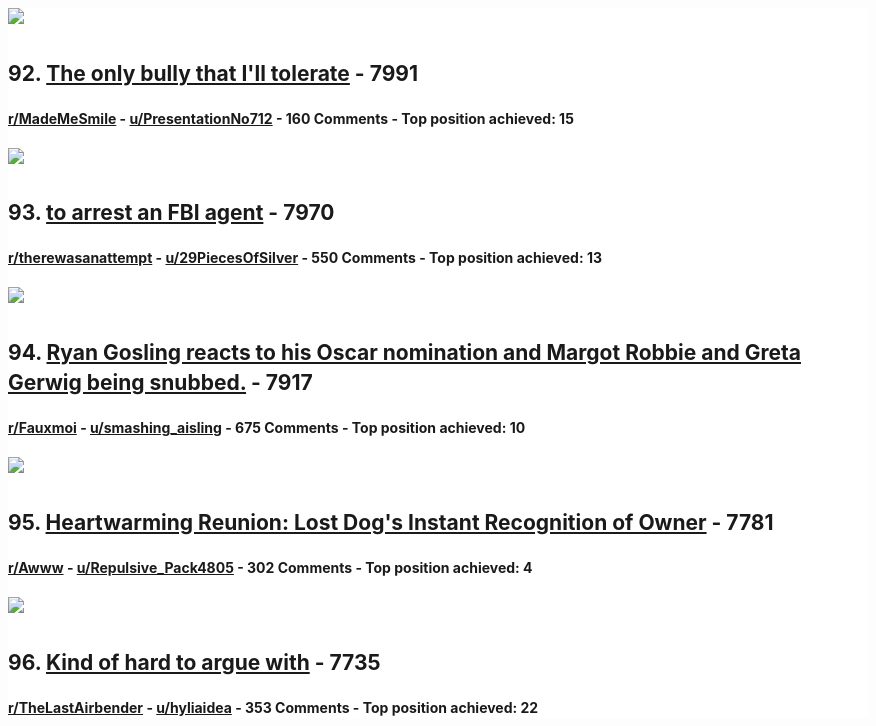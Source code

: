 <a href="https://v.redd.it/q65ekdchx9ec1"><img src="https://external-preview.redd.it/ZzF2bHdpOWh4OWVjMYlHy_dgbBpb7j3vNzMhZwvVRGWwzY2RDXT1wBND2DOi.png?width=140&amp;height=140&amp;crop=140:140,smart&amp;format=jpg&amp;v=enabled&amp;lthumb=true&amp;s=d629936099435ddff11f963ae2d0815160e52294"></img></a>

## 92. [The only bully that I'll tolerate](http://reddit.com/r/MadeMeSmile/comments/19dods1/the_only_bully_that_ill_tolerate/) - 7991
#### [r/MadeMeSmile](http://reddit.com/r/MadeMeSmile) - [u/PresentationNo712](http://reddit.com/u/PresentationNo712) - 160 Comments - Top position achieved: 15

<a href="https://v.redd.it/fq37pcany6ec1"><img src="https://external-preview.redd.it/NHJjZDU5Nm55NmVjMcqmfXSzIDJXvsr7XusUZeleeN-ioBkQYBufgL1cFyXP.png?width=140&amp;height=140&amp;crop=140:140,smart&amp;format=jpg&amp;v=enabled&amp;lthumb=true&amp;s=ee379eb2f5b5e3818e092b68af80a64d0341d0e9"></img></a>

## 93. [to arrest an FBI agent](http://reddit.com/r/therewasanattempt/comments/19e2dbe/to_arrest_an_fbi_agent/) - 7970
#### [r/therewasanattempt](http://reddit.com/r/therewasanattempt) - [u/29PiecesOfSilver](http://reddit.com/u/29PiecesOfSilver) - 550 Comments - Top position achieved: 13

<a href="https://v.redd.it/98o9ukv6x9ec1"><img src="https://external-preview.redd.it/OGE1N3p2bDZ4OWVjMfhpcQyyzwxTOlRubIccNq-ht-yFC-jn0-xXGW3o9PpT.png?width=140&amp;height=140&amp;crop=140:140,smart&amp;format=jpg&amp;v=enabled&amp;lthumb=true&amp;s=07e820b6c13acbc01c64aebde4a6cf4e323f8a96"></img></a>

## 94. [Ryan Gosling reacts to his Oscar nomination and Margot Robbie and Greta Gerwig being snubbed.](http://reddit.com/r/Fauxmoi/comments/19e1nz3/ryan_gosling_reacts_to_his_oscar_nomination_and/) - 7917
#### [r/Fauxmoi](http://reddit.com/r/Fauxmoi) - [u/smashing_aisling](http://reddit.com/u/smashing_aisling) - 675 Comments - Top position achieved: 10

<a href="https://i.redd.it/cww5e6zas9ec1.jpeg"><img src="https://b.thumbs.redditmedia.com/mTKJx_Gu7PV81KhiFjamcKGxgmyfupAOJWuedzhGinY.jpg"></img></a>

## 95. [Heartwarming Reunion: Lost Dog's Instant Recognition of Owner](http://reddit.com/r/Awww/comments/19dkk7u/heartwarming_reunion_lost_dogs_instant/) - 7781
#### [r/Awww](http://reddit.com/r/Awww) - [u/Repulsive_Pack4805](http://reddit.com/u/Repulsive_Pack4805) - 302 Comments - Top position achieved: 4

<a href="https://v.redd.it/ylmmju6lr5ec1"><img src="https://external-preview.redd.it/b3AyZG0xYnFyNWVjMfn4S6xfq5FJjLiBQYbPWSDIgU-FI5FWtfrmOCs3JAD-.png?width=140&amp;height=78&amp;crop=140:78,smart&amp;format=jpg&amp;v=enabled&amp;lthumb=true&amp;s=b29df7b26d7083d95ebbc30709cb56d98fb599e0"></img></a>

## 96. [Kind of hard to argue with](http://reddit.com/r/TheLastAirbender/comments/19dadpu/kind_of_hard_to_argue_with/) - 7735
#### [r/TheLastAirbender](http://reddit.com/r/TheLastAirbender) - [u/hyliaidea](http://reddit.com/u/hyliaidea) - 353 Comments - Top position achieved: 22
